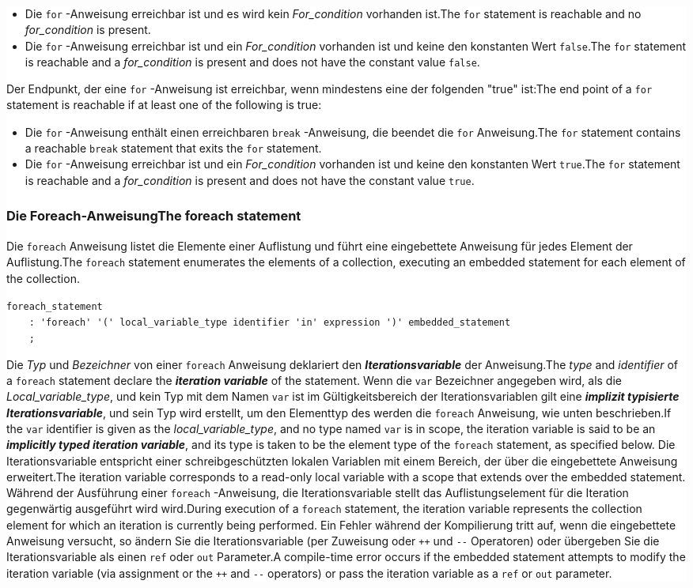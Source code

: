 *  <span data-ttu-id="5e7e5-348">Die `for` -Anweisung erreichbar ist und es wird kein *For_condition* vorhanden ist.</span><span class="sxs-lookup"><span data-stu-id="5e7e5-348">The `for` statement is reachable and no *for_condition* is present.</span></span>
*  <span data-ttu-id="5e7e5-349">Die `for` -Anweisung erreichbar ist und ein *For_condition* vorhanden ist und keine den konstanten Wert `false`.</span><span class="sxs-lookup"><span data-stu-id="5e7e5-349">The `for` statement is reachable and a *for_condition* is present and does not have the constant value `false`.</span></span>

<span data-ttu-id="5e7e5-350">Der Endpunkt, der eine `for` -Anweisung ist erreichbar, wenn mindestens eine der folgenden "true" ist:</span><span class="sxs-lookup"><span data-stu-id="5e7e5-350">The end point of a `for` statement is reachable if at least one of the following is true:</span></span>

*  <span data-ttu-id="5e7e5-351">Die `for` -Anweisung enthält einen erreichbaren `break` -Anweisung, die beendet die `for` Anweisung.</span><span class="sxs-lookup"><span data-stu-id="5e7e5-351">The `for` statement contains a reachable `break` statement that exits the `for` statement.</span></span>
*  <span data-ttu-id="5e7e5-352">Die `for` -Anweisung erreichbar ist und ein *For_condition* vorhanden ist und keine den konstanten Wert `true`.</span><span class="sxs-lookup"><span data-stu-id="5e7e5-352">The `for` statement is reachable and a *for_condition* is present and does not have the constant value `true`.</span></span>

### <a name="the-foreach-statement"></a><span data-ttu-id="5e7e5-353">Die Foreach-Anweisung</span><span class="sxs-lookup"><span data-stu-id="5e7e5-353">The foreach statement</span></span>

<span data-ttu-id="5e7e5-354">Die `foreach` Anweisung listet die Elemente einer Auflistung und führt eine eingebettete Anweisung für jedes Element der Auflistung.</span><span class="sxs-lookup"><span data-stu-id="5e7e5-354">The `foreach` statement enumerates the elements of a collection, executing an embedded statement for each element of the collection.</span></span>

```antlr
foreach_statement
    : 'foreach' '(' local_variable_type identifier 'in' expression ')' embedded_statement
    ;
```

<span data-ttu-id="5e7e5-355">Die *Typ* und *Bezeichner* von einer `foreach` Anweisung deklariert den ***Iterationsvariable*** der Anweisung.</span><span class="sxs-lookup"><span data-stu-id="5e7e5-355">The *type* and *identifier* of a `foreach` statement declare the ***iteration variable*** of the statement.</span></span> <span data-ttu-id="5e7e5-356">Wenn die `var` Bezeichner angegeben wird, als die *Local_variable_type*, und kein Typ mit dem Namen `var` ist im Gültigkeitsbereich der Iterationsvariablen gilt eine ***implizit typisierte Iterationsvariable***, und sein Typ wird erstellt, um den Elementtyp des werden die `foreach` Anweisung, wie unten beschrieben.</span><span class="sxs-lookup"><span data-stu-id="5e7e5-356">If the `var` identifier is given as the *local_variable_type*, and no type named `var` is in scope, the iteration variable is said to be an ***implicitly typed iteration variable***, and its type is taken to be the element type of the `foreach` statement, as specified below.</span></span> <span data-ttu-id="5e7e5-357">Die Iterationsvariable entspricht einer schreibgeschützten lokalen Variablen mit einem Bereich, der über die eingebettete Anweisung erweitert.</span><span class="sxs-lookup"><span data-stu-id="5e7e5-357">The iteration variable corresponds to a read-only local variable with a scope that extends over the embedded statement.</span></span> <span data-ttu-id="5e7e5-358">Während der Ausführung einer `foreach` -Anweisung, die Iterationsvariable stellt das Auflistungselement für die Iteration gegenwärtig ausgeführt wird wird.</span><span class="sxs-lookup"><span data-stu-id="5e7e5-358">During execution of a `foreach` statement, the iteration variable represents the collection element for which an iteration is currently being performed.</span></span> <span data-ttu-id="5e7e5-359">Ein Fehler während der Kompilierung tritt auf, wenn die eingebettete Anweisung versucht, so ändern Sie die Iterationsvariable (per Zuweisung oder `++` und `--` Operatoren) oder übergeben Sie die Iterationsvariable als einen `ref` oder `out` Parameter.</span><span class="sxs-lookup"><span data-stu-id="5e7e5-359">A compile-time error occurs if the embedded statement attempts to modify the iteration variable (via assignment or the `++` and `--` operators) or pass the iteration variable as a `ref` or `out` parameter.</span></span>
